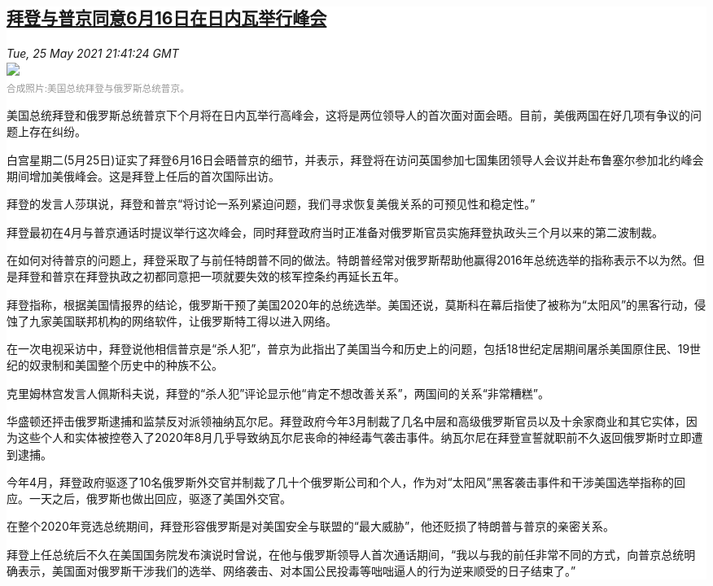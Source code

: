 
[拜登与普京同意6月16日在日内瓦举行峰会](https://www.voachinese.com/a/biden-putin-agree-to-june-16-summit-in-geneva-20210525/5904191.html)
------

<div><i>Tue, 25 May 2021 21:41:24 GMT</i></div><img src="https://images.weserv.nl?url=gdb.voanews.com/DF5CAB70-DD4D-4241-A30A-EFA259034ADB_r1_s_w900.jpg" width="100%"><div><small style="color: #999;">合成照片:美国总统拜登与俄罗斯总统普京。</small></div><p>美国总统拜登和俄罗斯总统普京下个月将在日内瓦举行高峰会，这将是两位领导人的首次面对面会晤。目前，美俄两国在好几项有争议的问题上存在纠纷。</p><p>白宫星期二(5月25日)证实了拜登6月16日会晤普京的细节，并表示，拜登将在访问英国参加七国集团领导人会议并赴布鲁塞尔参加北约峰会期间增加美俄峰会。这是拜登上任后的首次国际出访。</p><p>拜登的发言人莎琪说，拜登和普京“将讨论一系列紧迫问题，我们寻求恢复美俄关系的可预见性和稳定性。”</p><p>拜登最初在4月与普京通话时提议举行这次峰会，同时拜登政府当时正准备对俄罗斯官员实施拜登执政头三个月以来的第二波制裁。</p><p>在如何对待普京的问题上，拜登采取了与前任特朗普不同的做法。特朗普经常对俄罗斯帮助他赢得2016年总统选举的指称表示不以为然。但是拜登和普京在拜登执政之初都同意把一项就要失效的核军控条约再延长五年。</p><p>拜登指称，根据美国情报界的结论，俄罗斯干预了美国2020年的总统选举。美国还说，莫斯科在幕后指使了被称为“太阳风”的黑客行动，侵蚀了九家美国联邦机构的网络软件，让俄罗斯特工得以进入网络。</p><p>在一次电视采访中，拜登说他相信普京是“杀人犯”，普京为此指出了美国当今和历史上的问题，包括18世纪定居期间屠杀美国原住民、19世纪的奴隶制和美国整个历史中的种族不公。</p><p>克里姆林宫发言人佩斯科夫说，拜登的“杀人犯”评论显示他“肯定不想改善关系”，两国间的关系“非常糟糕”。</p><p>华盛顿还抨击俄罗斯逮捕和监禁反对派领袖纳瓦尔尼。拜登政府今年3月制裁了几名中层和高级俄罗斯官员以及十余家商业和其它实体，因为这些个人和实体被控卷入了2020年8月几乎导致纳瓦尔尼丧命的神经毒气袭击事件。纳瓦尔尼在拜登宣誓就职前不久返回俄罗斯时立即遭到逮捕。</p><p>今年4月，拜登政府驱逐了10名俄罗斯外交官并制裁了几十个俄罗斯公司和个人，作为对“太阳风”黑客袭击事件和干涉美国选举指称的回应。一天之后，俄罗斯也做出回应，驱逐了美国外交官。</p><p>在整个2020年竞选总统期间，拜登形容俄罗斯是对美国安全与联盟的“最大威胁”，他还贬损了特朗普与普京的亲密关系。</p><p>拜登上任总统后不久在美国国务院发布演说时曾说，在他与俄罗斯领导人首次通话期间，“我以与我的前任非常不同的方式，向普京总统明确表示，美国面对俄罗斯干涉我们的选举、网络袭击、对本国公民投毒等咄咄逼人的行为逆来顺受的日子结束了。”</p>

